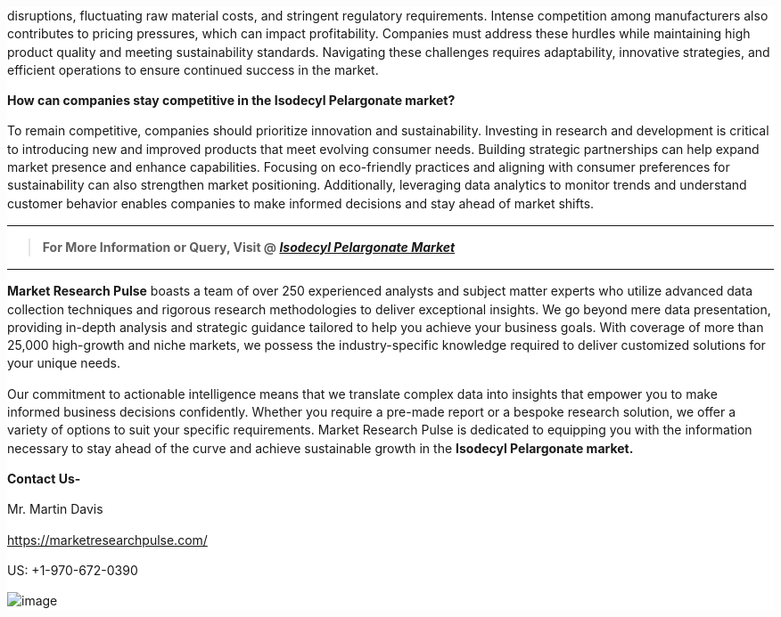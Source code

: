 disruptions, fluctuating raw material costs, and stringent regulatory requirements. Intense competition among manufacturers also contributes to pricing pressures, which can impact profitability. Companies must address these hurdles while maintaining high product quality and meeting sustainability standards. Navigating these challenges requires adaptability, innovative strategies, and efficient operations to ensure continued success in the market.</p><p><strong>How can companies stay competitive in the Isodecyl Pelargonate market?</strong></p><p>To remain competitive, companies should prioritize innovation and sustainability. Investing in research and development is critical to introducing new and improved products that meet evolving consumer needs. Building strategic partnerships can help expand market presence and enhance capabilities. Focusing on eco-friendly practices and aligning with consumer preferences for sustainability can also strengthen market positioning. Additionally, leveraging data analytics to monitor trends and understand customer behavior enables companies to make informed decisions and stay ahead of market shifts.</p><hr /><blockquote><p><strong>For More Information or Query, Visit @&nbsp;<em><a href="https://marketresearchpulse.com/report/146065/isodecyl-pelargonate-market?utm_source=Linkedin&utm_medium=112">Isodecyl Pelargonate Market</a></em></strong></p></blockquote><hr /><p><strong>Market Research Pulse</strong> boasts a team of over 250 experienced analysts and subject matter experts who utilize advanced data collection techniques and rigorous research methodologies to deliver exceptional insights. We go beyond mere data presentation, providing in-depth analysis and strategic guidance tailored to help you achieve your business goals. With coverage of more than 25,000 high-growth and niche markets, we possess the industry-specific knowledge required to deliver customized solutions for your unique needs.</p><p>Our commitment to actionable intelligence means that we translate complex data into insights that empower you to make informed business decisions confidently. Whether you require a pre-made report or a bespoke research solution, we offer a variety of options to suit your specific requirements. Market Research Pulse is dedicated to equipping you with the information necessary to stay ahead of the curve and achieve sustainable growth in the <strong>Isodecyl Pelargonate market.</strong></p><p><strong>Contact Us-</strong></p><p>Mr. Martin Davis</p><p>https://marketresearchpulse.com/</p><p>US: +1-970-672-0390</p>
![image](https://github.com/user-attachments/assets/d7a9fd36-72e4-40fe-9047-173d13426a64)

